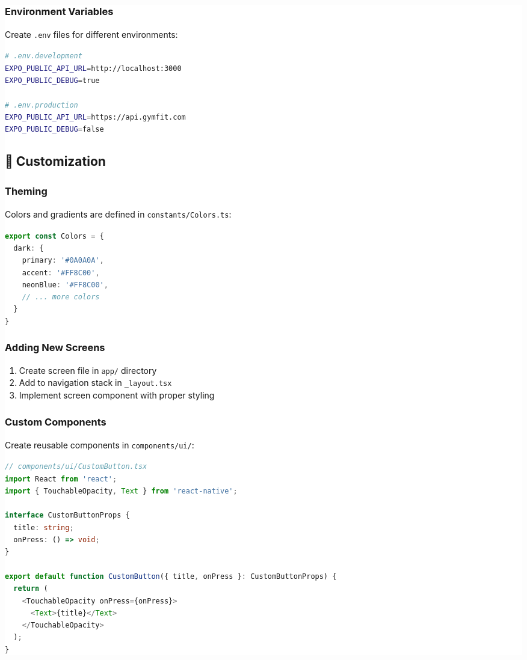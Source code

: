 ### Environment Variables

Create `.env` files for different environments:

```bash
# .env.development
EXPO_PUBLIC_API_URL=http://localhost:3000
EXPO_PUBLIC_DEBUG=true

# .env.production
EXPO_PUBLIC_API_URL=https://api.gymfit.com
EXPO_PUBLIC_DEBUG=false
```

## 🎨 Customization

### Theming

Colors and gradients are defined in `constants/Colors.ts`:

```typescript
export const Colors = {
  dark: {
    primary: '#0A0A0A',
    accent: '#FF8C00',
    neonBlue: '#FF8C00',
    // ... more colors
  }
}
```

### Adding New Screens

1. Create screen file in `app/` directory
2. Add to navigation stack in `_layout.tsx`
3. Implement screen component with proper styling

### Custom Components

Create reusable components in `components/ui/`:

```typescript
// components/ui/CustomButton.tsx
import React from 'react';
import { TouchableOpacity, Text } from 'react-native';

interface CustomButtonProps {
  title: string;
  onPress: () => void;
}

export default function CustomButton({ title, onPress }: CustomButtonProps) {
  return (
    <TouchableOpacity onPress={onPress}>
      <Text>{title}</Text>
    </TouchableOpacity>
  );
}
```
